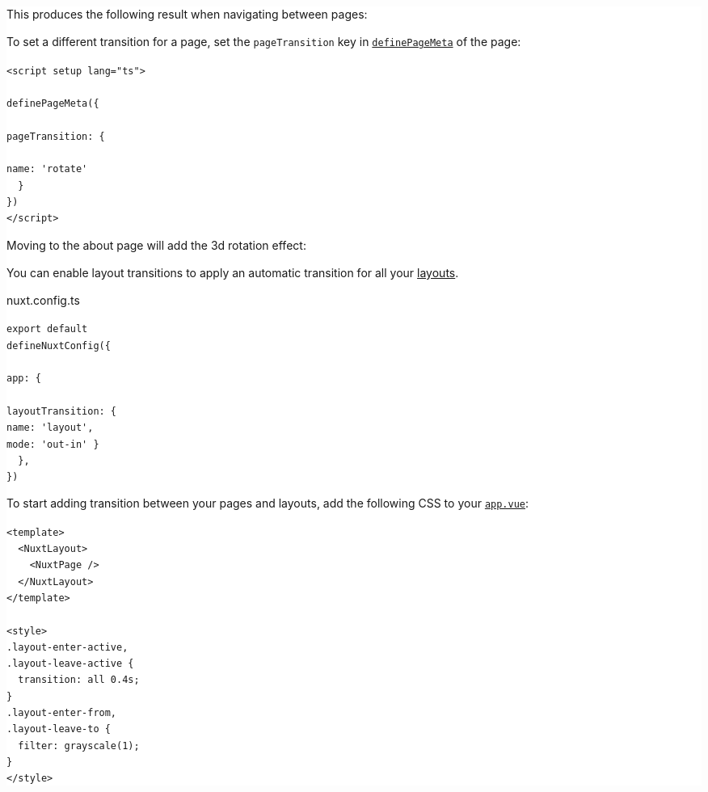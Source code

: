
This produces the following result when navigating between pages:

To set a different transition for a page, set the `pageTransition` key in [`definePageMeta`](https://nuxt.com/docs/api/utils/define-page-meta) of the page:

```
<script setup lang="ts">

definePageMeta({
  
pageTransition: {
    
name: 'rotate'
  }
})
</script>

```


Moving to the about page will add the 3d rotation effect:

You can enable layout transitions to apply an automatic transition for all your [layouts](https://nuxt.com/docs/guide/directory-structure/layouts).

nuxt.config.ts

```
export default 
defineNuxtConfig({
  
app: {
    
layoutTransition: { 
name: 'layout', 
mode: 'out-in' }
  },
})

```


To start adding transition between your pages and layouts, add the following CSS to your [`app.vue`](https://nuxt.com/docs/guide/directory-structure/app):

```
<template>
  <NuxtLayout>
    <NuxtPage />
  </NuxtLayout>
</template>

<style>
.layout-enter-active,
.layout-leave-active {
  transition: all 0.4s;
}
.layout-enter-from,
.layout-leave-to {
  filter: grayscale(1);
}
</style>

```
